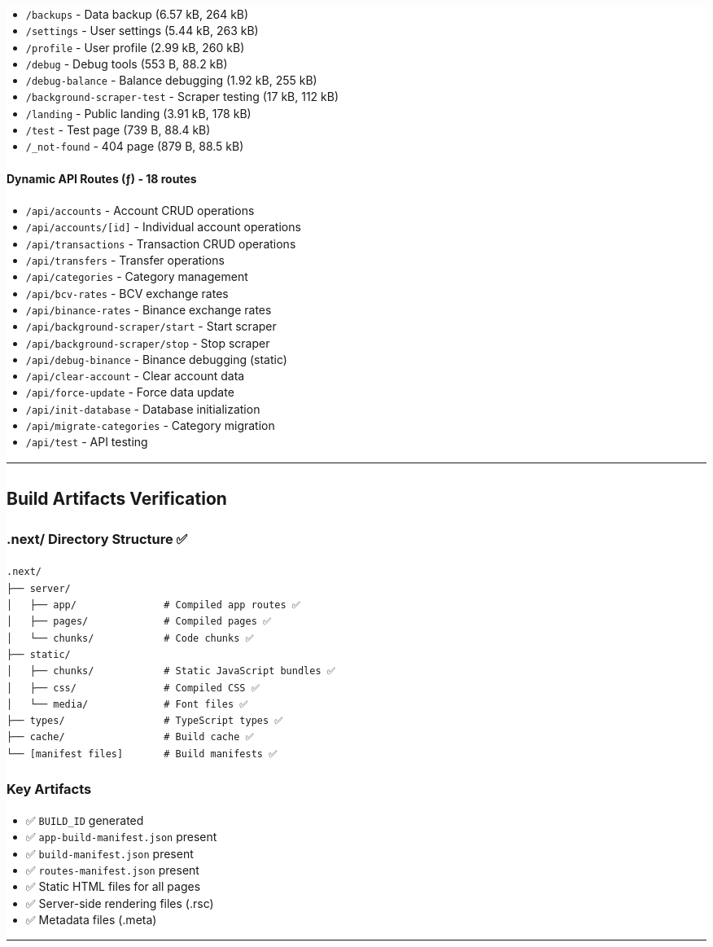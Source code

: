 - `/backups` - Data backup (6.57 kB, 264 kB)
- `/settings` - User settings (5.44 kB, 263 kB)
- `/profile` - User profile (2.99 kB, 260 kB)
- `/debug` - Debug tools (553 B, 88.2 kB)
- `/debug-balance` - Balance debugging (1.92 kB, 255 kB)
- `/background-scraper-test` - Scraper testing (17 kB, 112 kB)
- `/landing` - Public landing (3.91 kB, 178 kB)
- `/test` - Test page (739 B, 88.4 kB)
- `/_not-found` - 404 page (879 B, 88.5 kB)

#### Dynamic API Routes (ƒ) - 18 routes
- `/api/accounts` - Account CRUD operations
- `/api/accounts/[id]` - Individual account operations
- `/api/transactions` - Transaction CRUD operations
- `/api/transfers` - Transfer operations
- `/api/categories` - Category management
- `/api/bcv-rates` - BCV exchange rates
- `/api/binance-rates` - Binance exchange rates
- `/api/background-scraper/start` - Start scraper
- `/api/background-scraper/stop` - Stop scraper
- `/api/debug-binance` - Binance debugging (static)
- `/api/clear-account` - Clear account data
- `/api/force-update` - Force data update
- `/api/init-database` - Database initialization
- `/api/migrate-categories` - Category migration
- `/api/test` - API testing

---

## Build Artifacts Verification

### .next/ Directory Structure ✅
```
.next/
├── server/
│   ├── app/               # Compiled app routes ✅
│   ├── pages/             # Compiled pages ✅
│   └── chunks/            # Code chunks ✅
├── static/
│   ├── chunks/            # Static JavaScript bundles ✅
│   ├── css/               # Compiled CSS ✅
│   └── media/             # Font files ✅
├── types/                 # TypeScript types ✅
├── cache/                 # Build cache ✅
└── [manifest files]       # Build manifests ✅
```

### Key Artifacts
- ✅ `BUILD_ID` generated
- ✅ `app-build-manifest.json` present
- ✅ `build-manifest.json` present
- ✅ `routes-manifest.json` present
- ✅ Static HTML files for all pages
- ✅ Server-side rendering files (.rsc)
- ✅ Metadata files (.meta)

---